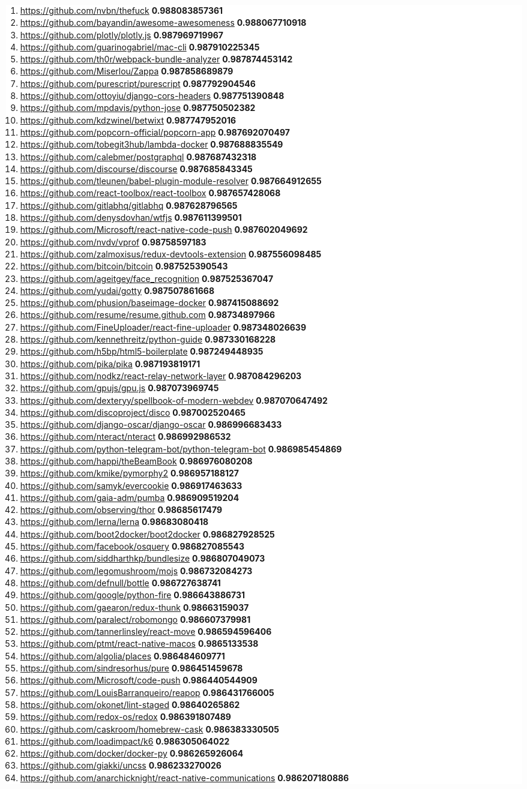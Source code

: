  1. https://github.com/nvbn/thefuck **0.988083857361**
 1. https://github.com/bayandin/awesome-awesomeness **0.988067710918**
 1. https://github.com/plotly/plotly.js **0.987969719967**
 1. https://github.com/guarinogabriel/mac-cli **0.987910225345**
 1. https://github.com/th0r/webpack-bundle-analyzer **0.987874453142**
 1. https://github.com/Miserlou/Zappa **0.987858689879**
 1. https://github.com/purescript/purescript **0.987792904546**
 1. https://github.com/ottoyiu/django-cors-headers **0.987751390848**
 1. https://github.com/mpdavis/python-jose **0.987750502382**
 1. https://github.com/kdzwinel/betwixt **0.987747952016**
 1. https://github.com/popcorn-official/popcorn-app **0.987692070497**
 1. https://github.com/tobegit3hub/lambda-docker **0.987688835549**
 1. https://github.com/calebmer/postgraphql **0.987687432318**
 1. https://github.com/discourse/discourse **0.987685843345**
 1. https://github.com/tleunen/babel-plugin-module-resolver **0.987664912655**
 1. https://github.com/react-toolbox/react-toolbox **0.987657428068**
 1. https://github.com/gitlabhq/gitlabhq **0.987628796565**
 1. https://github.com/denysdovhan/wtfjs **0.987611399501**
 1. https://github.com/Microsoft/react-native-code-push **0.987602049692**
 1. https://github.com/nvdv/vprof **0.98758597183**
 1. https://github.com/zalmoxisus/redux-devtools-extension **0.987556098485**
 1. https://github.com/bitcoin/bitcoin **0.987525390543**
 1. https://github.com/ageitgey/face_recognition **0.987525367047**
 1. https://github.com/yudai/gotty **0.987507861668**
 1. https://github.com/phusion/baseimage-docker **0.987415088692**
 1. https://github.com/resume/resume.github.com **0.98734897966**
 1. https://github.com/FineUploader/react-fine-uploader **0.987348026639**
 1. https://github.com/kennethreitz/python-guide **0.987330168228**
 1. https://github.com/h5bp/html5-boilerplate **0.987249448935**
 1. https://github.com/pika/pika **0.987193819171**
 1. https://github.com/nodkz/react-relay-network-layer **0.987084296203**
 1. https://github.com/gpujs/gpu.js **0.987073969745**
 1. https://github.com/dexteryy/spellbook-of-modern-webdev **0.987070647492**
 1. https://github.com/discoproject/disco **0.987002520465**
 1. https://github.com/django-oscar/django-oscar **0.986996683433**
 1. https://github.com/nteract/nteract **0.986992986532**
 1. https://github.com/python-telegram-bot/python-telegram-bot **0.986985454869**
 1. https://github.com/happi/theBeamBook **0.986976080208**
 1. https://github.com/kmike/pymorphy2 **0.986957188127**
 1. https://github.com/samyk/evercookie **0.986917463633**
 1. https://github.com/gaia-adm/pumba **0.986909519204**
 1. https://github.com/observing/thor **0.98685617479**
 1. https://github.com/lerna/lerna **0.98683080418**
 1. https://github.com/boot2docker/boot2docker **0.986827928525**
 1. https://github.com/facebook/osquery **0.986827085543**
 1. https://github.com/siddharthkp/bundlesize **0.986807049073**
 1. https://github.com/legomushroom/mojs **0.986732084273**
 1. https://github.com/defnull/bottle **0.986727638741**
 1. https://github.com/google/python-fire **0.986643886731**
 1. https://github.com/gaearon/redux-thunk **0.98663159037**
 1. https://github.com/paralect/robomongo **0.986607379981**
 1. https://github.com/tannerlinsley/react-move **0.986594596406**
 1. https://github.com/ptmt/react-native-macos **0.9865133538**
 1. https://github.com/algolia/places **0.986484609771**
 1. https://github.com/sindresorhus/pure **0.986451459678**
 1. https://github.com/Microsoft/code-push **0.986440544909**
 1. https://github.com/LouisBarranqueiro/reapop **0.986431766005**
 1. https://github.com/okonet/lint-staged **0.98640265862**
 1. https://github.com/redox-os/redox **0.986391807489**
 1. https://github.com/caskroom/homebrew-cask **0.986383330505**
 1. https://github.com/loadimpact/k6 **0.986305064022**
 1. https://github.com/docker/docker-py **0.986265926064**
 1. https://github.com/giakki/uncss **0.986233270026**
 1. https://github.com/anarchicknight/react-native-communications **0.986207180886**